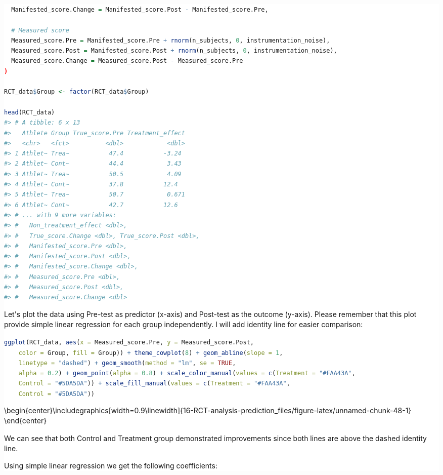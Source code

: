 ```r
  Manifested_score.Change = Manifested_score.Post - Manifested_score.Pre,

  # Measured score
  Measured_score.Pre = Manifested_score.Pre + rnorm(n_subjects, 0, instrumentation_noise),
  Measured_score.Post = Manifested_score.Post + rnorm(n_subjects, 0, instrumentation_noise),
  Measured_score.Change = Measured_score.Post - Measured_score.Pre
)

RCT_data$Group <- factor(RCT_data$Group)

head(RCT_data)
#> # A tibble: 6 x 13
#>   Athlete Group True_score.Pre Treatment_effect
#>   <chr>   <fct>          <dbl>            <dbl>
#> 1 Athlet~ Trea~           47.4           -3.24 
#> 2 Athlet~ Cont~           44.4            3.43 
#> 3 Athlet~ Trea~           50.5            4.09 
#> 4 Athlet~ Cont~           37.8           12.4  
#> 5 Athlet~ Trea~           50.7            0.671
#> 6 Athlet~ Cont~           42.7           12.6  
#> # ... with 9 more variables:
#> #   Non_treatment_effect <dbl>,
#> #   True_score.Change <dbl>, True_score.Post <dbl>,
#> #   Manifested_score.Pre <dbl>,
#> #   Manifested_score.Post <dbl>,
#> #   Manifested_score.Change <dbl>,
#> #   Measured_score.Pre <dbl>,
#> #   Measured_score.Post <dbl>,
#> #   Measured_score.Change <dbl>
```

Let's plot the data using Pre-test as predictor (x-axis) and Post-test as the outcome (y-axis). Please remember that this plot provide simple linear regression for each group independently. I will add identity line for easier comparison:


```r
ggplot(RCT_data, aes(x = Measured_score.Pre, y = Measured_score.Post, 
    color = Group, fill = Group)) + theme_cowplot(8) + geom_abline(slope = 1, 
    linetype = "dashed") + geom_smooth(method = "lm", se = TRUE, 
    alpha = 0.2) + geom_point(alpha = 0.8) + scale_color_manual(values = c(Treatment = "#FAA43A", 
    Control = "#5DA5DA")) + scale_fill_manual(values = c(Treatment = "#FAA43A", 
    Control = "#5DA5DA"))
```



\begin{center}\includegraphics[width=0.9\linewidth]{16-RCT-analysis-prediction_files/figure-latex/unnamed-chunk-48-1} \end{center}

We can see that both Control and Treatment group demonstrated improvements since both lines are above the dashed identity line. 

Using simple linear regression we get the following coefficients:

